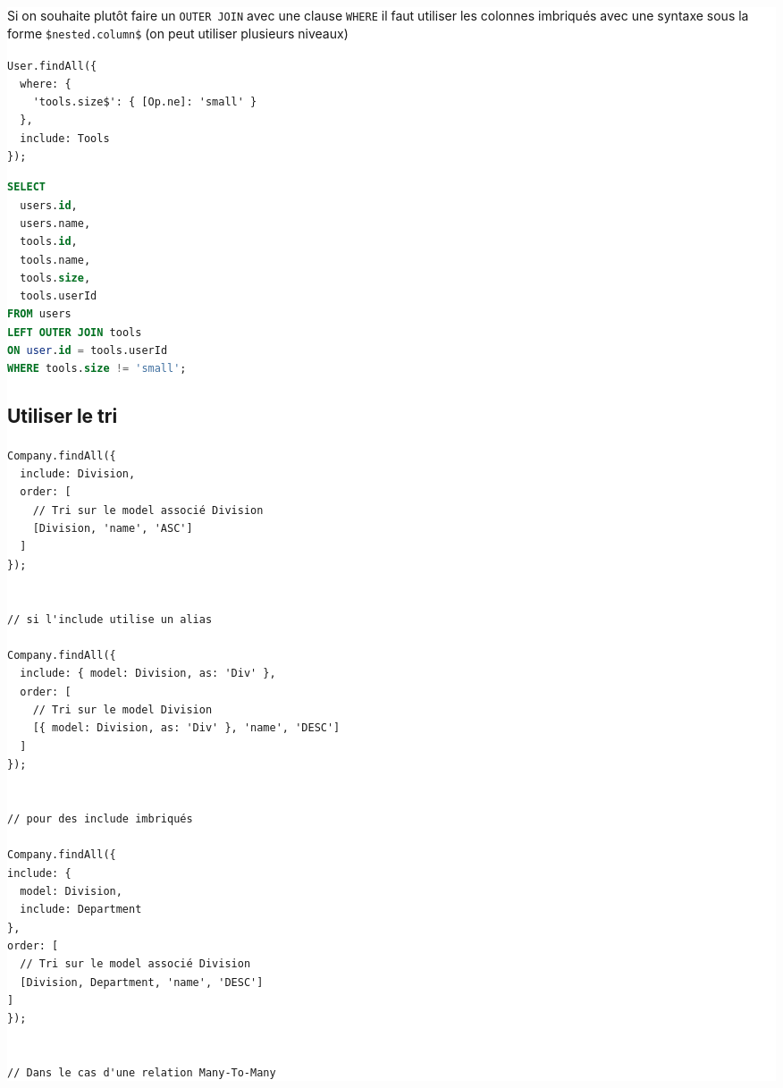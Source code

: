 Si on souhaite plutôt faire un `OUTER JOIN` avec une clause `WHERE` il faut utiliser les colonnes imbriqués avec une syntaxe sous la forme  `$nested.column$` (on peut utiliser plusieurs niveaux) 

```JS
User.findAll({
  where: {
    'tools.size$': { [Op.ne]: 'small' }
  },
  include: Tools
});
```

```SQL
SELECT
  users.id, 
  users.name, 
  tools.id,
  tools.name,
  tools.size,
  tools.userId
FROM users 
LEFT OUTER JOIN tools 
ON user.id = tools.userId 
WHERE tools.size != 'small';
```

## Utiliser le tri

```JS
Company.findAll({
  include: Division,
  order: [
    // Tri sur le model associé Division
    [Division, 'name', 'ASC']
  ]
});


// si l'include utilise un alias 

Company.findAll({  
  include: { model: Division, as: 'Div' },  
  order: [  
    // Tri sur le model Division
    [{ model: Division, as: 'Div' }, 'name', 'DESC']  
  ]  
});


// pour des include imbriqués 

Company.findAll({  
include: {  
  model: Division,  
  include: Department  
},  
order: [   
  // Tri sur le model associé Division 
  [Division, Department, 'name', 'DESC']  
]  
});


// Dans le cas d'une relation Many-To-Many 

```